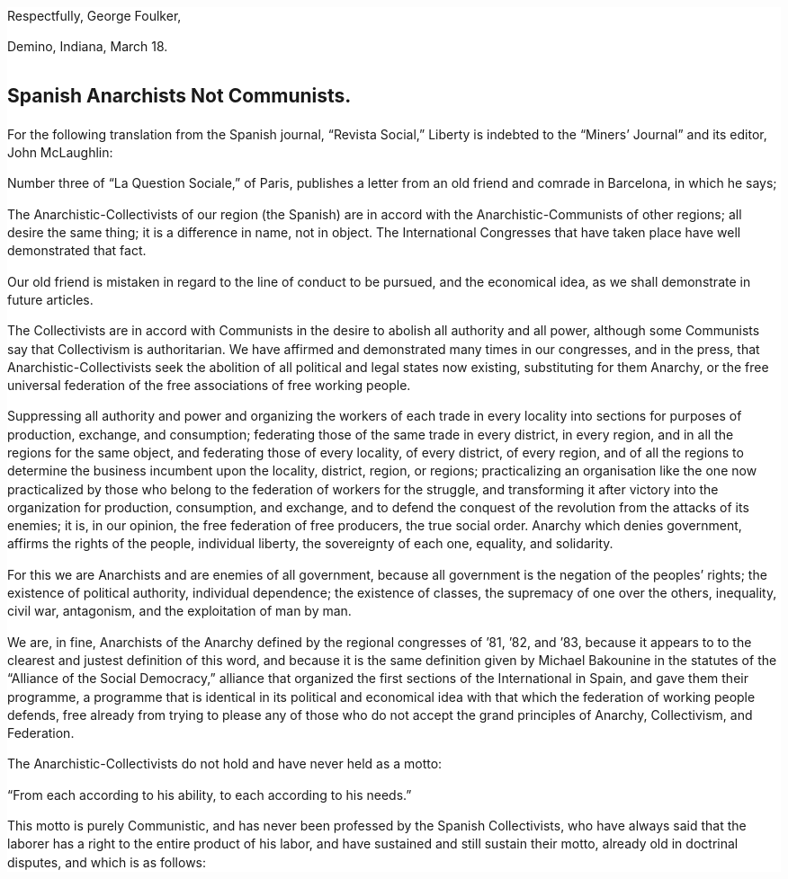 Respectfully, George Foulker,

Demino, Indiana, March 18.

## Spanish Anarchists Not Communists.

For the following translation from the Spanish journal, “Revista Social,” Liberty is indebted to the “Miners’ Journal” and its editor, John McLaughlin:

Number three of “La Question Sociale,” of Paris, publishes a letter from an old friend and comrade in Barcelona, in which he says;

The Anarchistic-Collectivists of our region (the Spanish) are in accord with the Anarchistic-Communists of other regions; all desire the same thing; it is a difference in name, not in object. The International Congresses that have taken place have well demonstrated that fact.

Our old friend is mistaken in regard to the line of conduct to be pursued, and the economical idea, as we shall demonstrate in future articles.

The Collectivists are in accord with Communists in the desire to abolish all authority and all power, although some Communists say that Collectivism is authoritarian. We have affirmed and demonstrated many times in our congresses, and in the press, that Anarchistic-Collectivists seek the abolition of all political and legal states now existing, substituting for them Anarchy, or the free universal federation of the free associations of free working people.

Suppressing all authority and power and organizing the workers of each trade in every locality into sections for purposes of production, exchange, and consumption; federating those of the same trade in every district, in every region, and in all the regions for the same object, and federating those of every locality, of every district, of every region, and of all the regions to determine the business incumbent upon the locality, district, region, or regions; practicalizing an organisation like the one now practicalized by those who belong to the federation of workers for the struggle, and transforming it after victory into the organization for production, consumption, and exchange, and to defend the conquest of the revolution from the attacks of its enemies; it is, in our opinion, the free federation of free producers, the true social order. Anarchy which denies government, affirms the rights of the people, individual liberty, the sovereignty of each one, equality, and solidarity.

For this we are Anarchists and are enemies of all government, because all government is the negation of the peoples’ rights; the existence of political authority, individual dependence; the existence of classes, the supremacy of one over the others, inequality, civil war, antagonism, and the exploitation of man by man.

We are, in fine, Anarchists of the Anarchy defined by the regional congresses of ’81, ’82, and ’83, because it appears to to the clearest and justest definition of this word, and because it is the same definition given by Michael Bakounine in the statutes of the “Alliance of the Social Democracy,” alliance that organized the first sections of the International in Spain, and gave them their programme, a programme that is identical in its political and economical idea with that which the federation of working people defends, free already from trying to please any of those who do not accept the grand principles of Anarchy, Collectivism, and Federation.

The Anarchistic-Collectivists do not hold and have never held as a motto:

“From each according to his ability, to each according to his needs.”

This motto is purely Communistic, and has never been professed by the Spanish Collectivists, who have always said that the laborer has a right to the entire product of his labor, and have sustained and still sustain their motto, already old in doctrinal disputes, and which is as follows:

